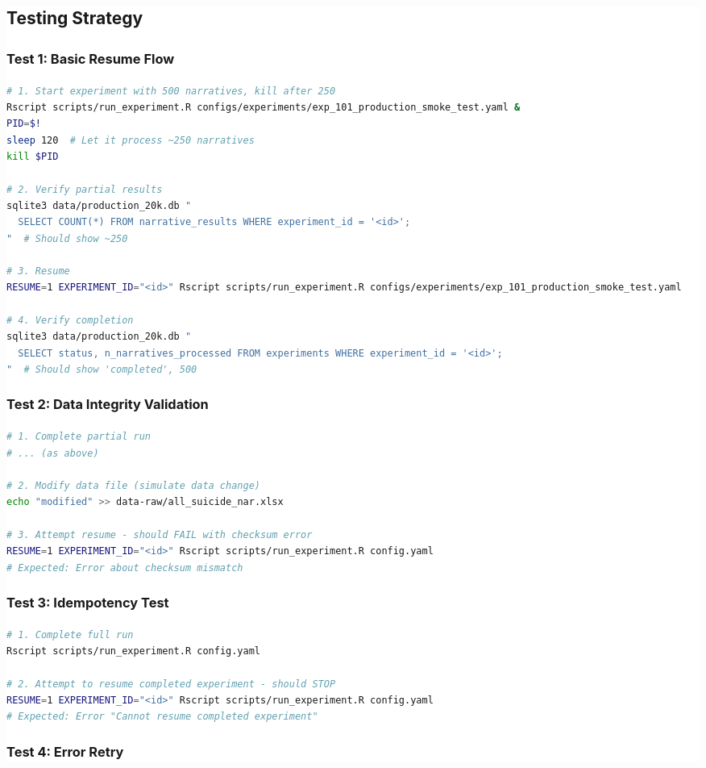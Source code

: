 ## Testing Strategy

### Test 1: Basic Resume Flow

```bash
# 1. Start experiment with 500 narratives, kill after 250
Rscript scripts/run_experiment.R configs/experiments/exp_101_production_smoke_test.yaml &
PID=$!
sleep 120  # Let it process ~250 narratives
kill $PID

# 2. Verify partial results
sqlite3 data/production_20k.db "
  SELECT COUNT(*) FROM narrative_results WHERE experiment_id = '<id>';
"  # Should show ~250

# 3. Resume
RESUME=1 EXPERIMENT_ID="<id>" Rscript scripts/run_experiment.R configs/experiments/exp_101_production_smoke_test.yaml

# 4. Verify completion
sqlite3 data/production_20k.db "
  SELECT status, n_narratives_processed FROM experiments WHERE experiment_id = '<id>';
"  # Should show 'completed', 500
```

### Test 2: Data Integrity Validation

```bash
# 1. Complete partial run
# ... (as above)

# 2. Modify data file (simulate data change)
echo "modified" >> data-raw/all_suicide_nar.xlsx

# 3. Attempt resume - should FAIL with checksum error
RESUME=1 EXPERIMENT_ID="<id>" Rscript scripts/run_experiment.R config.yaml
# Expected: Error about checksum mismatch
```

### Test 3: Idempotency Test

```bash
# 1. Complete full run
Rscript scripts/run_experiment.R config.yaml

# 2. Attempt to resume completed experiment - should STOP
RESUME=1 EXPERIMENT_ID="<id>" Rscript scripts/run_experiment.R config.yaml
# Expected: Error "Cannot resume completed experiment"
```

### Test 4: Error Retry
